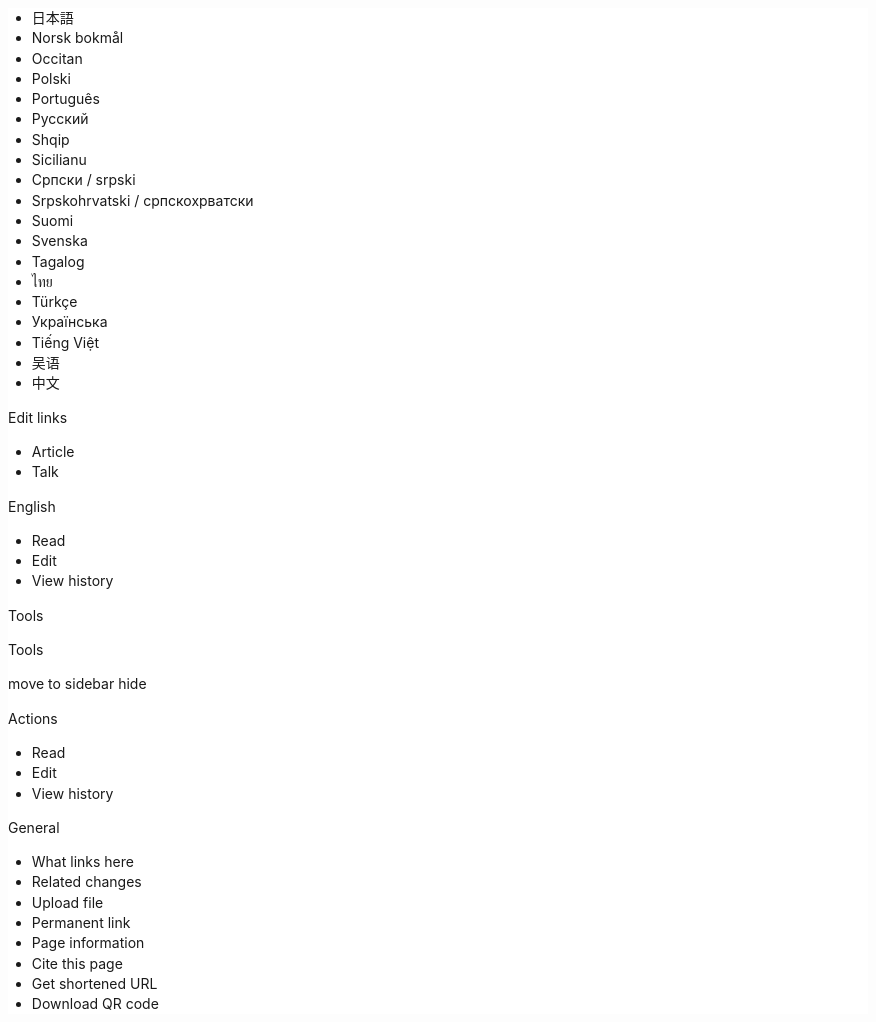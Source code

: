   * 日本語
  * Norsk bokmål
  * Occitan
  * Polski
  * Português
  * Русский
  * Shqip
  * Sicilianu
  * Српски / srpski
  * Srpskohrvatski / српскохрватски
  * Suomi
  * Svenska
  * Tagalog
  * ไทย
  * Türkçe
  * Українська
  * Tiếng Việt
  * 吴语
  * 中文



Edit links

  * Article
  * Talk



English




  * Read
  * Edit
  * View history



Tools

Tools

move to sidebar hide

Actions 

  * Read
  * Edit
  * View history



General 

  * What links here
  * Related changes
  * Upload file
  * Permanent link
  * Page information
  * Cite this page
  * Get shortened URL
  * Download QR code
